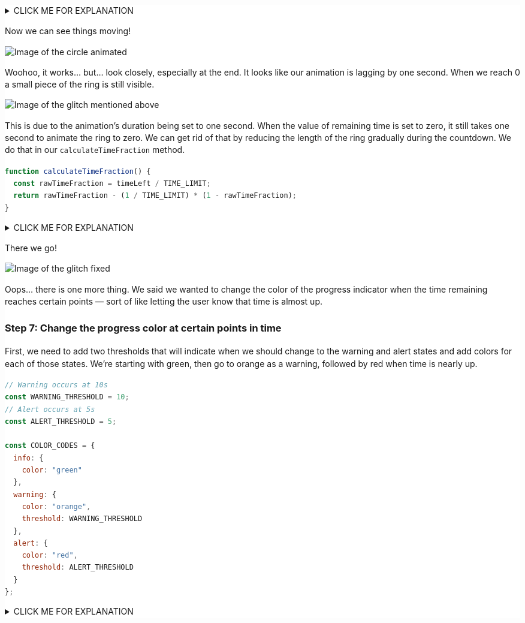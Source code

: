 <details><summary>CLICK ME FOR EXPLANATION</summary></details>

Now we can see things moving!

![Image of the circle animated](https://cloud-3t727w93s.vercel.app/0time-moving.gif)

Woohoo, it works… but… look closely, especially at the end. It looks like our animation is lagging by one second. When we reach 0 a small piece of the ring is still visible.

![Image of the glitch mentioned above](https://cloud-qc921rhy3.vercel.app/0timer-extra-time.jpg)

This is due to the animation’s duration being set to one second. When the value of remaining time is set to zero, it still takes one second to animate the ring to zero. We can get rid of that by reducing the length of the ring gradually during the countdown. We do that in our `calculateTimeFraction` method.

```js
function calculateTimeFraction() {
  const rawTimeFraction = timeLeft / TIME_LIMIT;
  return rawTimeFraction - (1 / TIME_LIMIT) * (1 - rawTimeFraction);
}
```
<details><summary>CLICK ME FOR EXPLANATION</summary></details>


There we go!

![Image of the glitch fixed](https://cloud-fc9kgydc1.vercel.app/0timer-progress-animated.gif)

Oops… there is one more thing. We said we wanted to change the color of the progress indicator when the time remaining reaches certain points — sort of like letting the user know that time is almost up.

### Step 7: Change the progress color at certain points in time

First, we need to add two thresholds that will indicate when we should change to the warning and alert states and add colors for each of those states. We’re starting with green, then go to orange as a warning, followed by red when time is nearly up.

```js
// Warning occurs at 10s
const WARNING_THRESHOLD = 10;
// Alert occurs at 5s
const ALERT_THRESHOLD = 5;

const COLOR_CODES = {
  info: {
    color: "green"
  },
  warning: {
    color: "orange",
    threshold: WARNING_THRESHOLD
  },
  alert: {
    color: "red",
    threshold: ALERT_THRESHOLD
  }
};
```
<details><summary>CLICK ME FOR EXPLANATION</summary></details>
